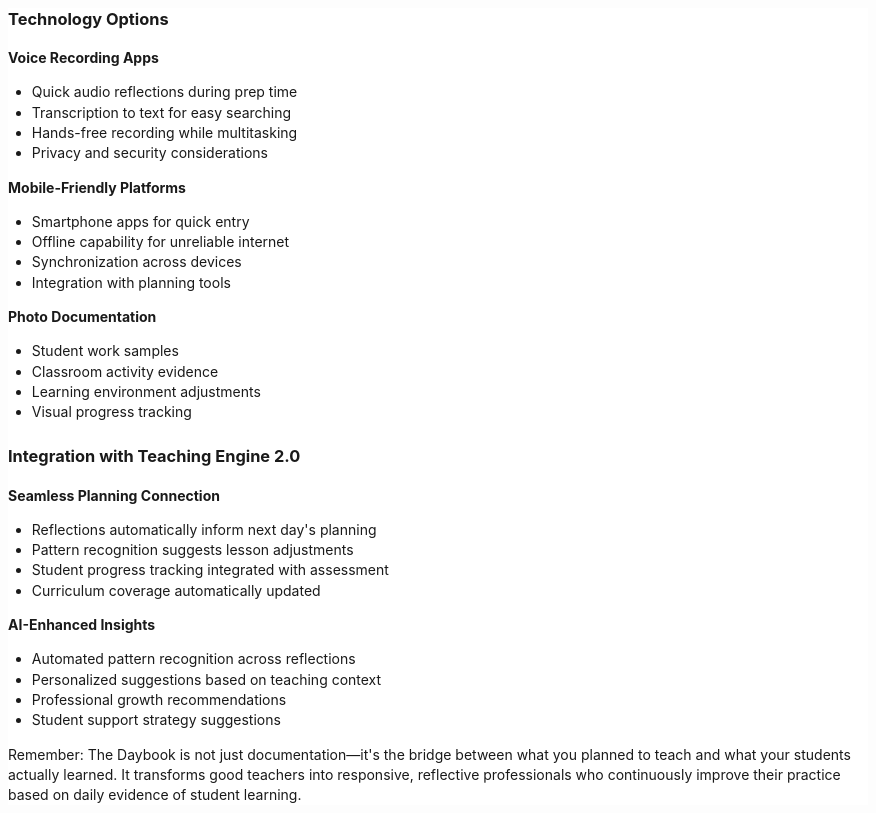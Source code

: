 ### Technology Options

**Voice Recording Apps**
- Quick audio reflections during prep time
- Transcription to text for easy searching
- Hands-free recording while multitasking
- Privacy and security considerations

**Mobile-Friendly Platforms**
- Smartphone apps for quick entry
- Offline capability for unreliable internet
- Synchronization across devices
- Integration with planning tools

**Photo Documentation**
- Student work samples
- Classroom activity evidence
- Learning environment adjustments
- Visual progress tracking

### Integration with Teaching Engine 2.0

**Seamless Planning Connection**
- Reflections automatically inform next day's planning
- Pattern recognition suggests lesson adjustments
- Student progress tracking integrated with assessment
- Curriculum coverage automatically updated

**AI-Enhanced Insights**
- Automated pattern recognition across reflections
- Personalized suggestions based on teaching context
- Professional growth recommendations
- Student support strategy suggestions

Remember: The Daybook is not just documentation—it's the bridge between what you planned to teach and what your students actually learned. It transforms good teachers into responsive, reflective professionals who continuously improve their practice based on daily evidence of student learning.